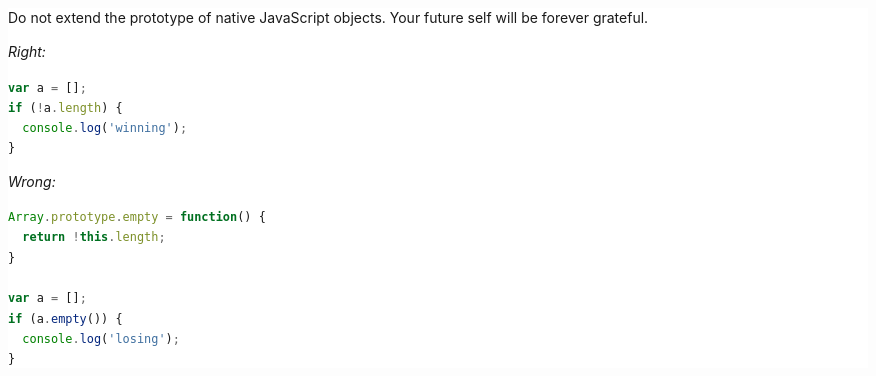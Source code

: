 Do not extend the prototype of native JavaScript objects. Your future self will
be forever grateful.

*Right:*

```js
var a = [];
if (!a.length) {
  console.log('winning');
}
```

*Wrong:*

```js
Array.prototype.empty = function() {
  return !this.length;
}

var a = [];
if (a.empty()) {
  console.log('losing');
}
```